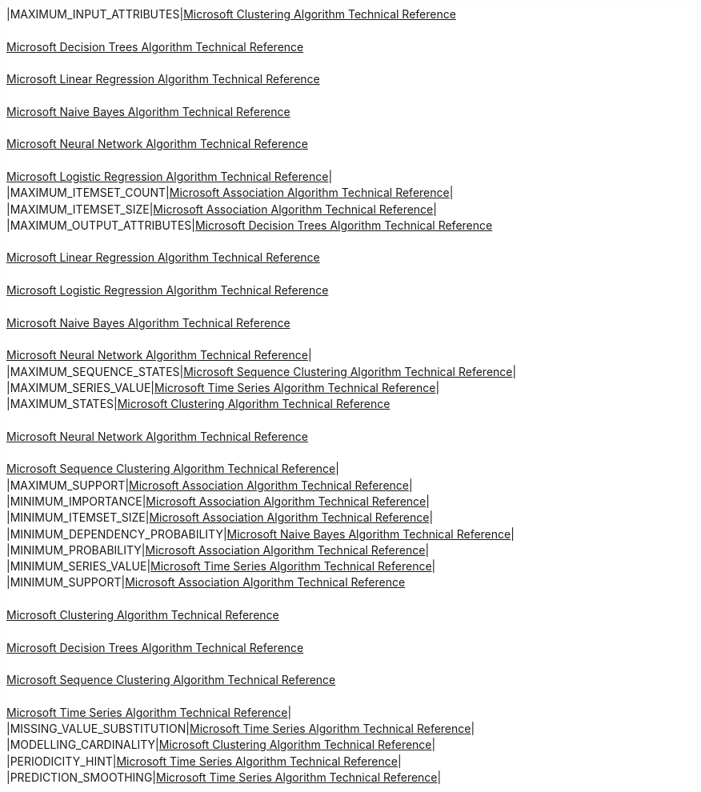 |MAXIMUM_INPUT_ATTRIBUTES|[Microsoft Clustering Algorithm Technical Reference](../../analysis-services/data-mining/microsoft-clustering-algorithm-technical-reference.md)<br /><br /> [Microsoft Decision Trees Algorithm Technical Reference](../../analysis-services/data-mining/microsoft-decision-trees-algorithm-technical-reference.md)<br /><br /> [Microsoft Linear Regression Algorithm Technical Reference](../../analysis-services/data-mining/microsoft-linear-regression-algorithm-technical-reference.md)<br /><br /> [Microsoft Naive Bayes Algorithm Technical Reference](../../analysis-services/data-mining/microsoft-naive-bayes-algorithm-technical-reference.md)<br /><br /> [Microsoft Neural Network Algorithm Technical Reference](../../analysis-services/data-mining/microsoft-neural-network-algorithm-technical-reference.md)<br /><br /> [Microsoft Logistic Regression Algorithm Technical Reference](../../analysis-services/data-mining/microsoft-logistic-regression-algorithm-technical-reference.md)|  
|MAXIMUM_ITEMSET_COUNT|[Microsoft Association Algorithm Technical Reference](../../analysis-services/data-mining/microsoft-association-algorithm-technical-reference.md)|  
|MAXIMUM_ITEMSET_SIZE|[Microsoft Association Algorithm Technical Reference](../../analysis-services/data-mining/microsoft-association-algorithm-technical-reference.md)|  
|MAXIMUM_OUTPUT_ATTRIBUTES|[Microsoft Decision Trees Algorithm Technical Reference](../../analysis-services/data-mining/microsoft-decision-trees-algorithm-technical-reference.md)<br /><br /> [Microsoft Linear Regression Algorithm Technical Reference](../../analysis-services/data-mining/microsoft-linear-regression-algorithm-technical-reference.md)<br /><br /> [Microsoft Logistic Regression Algorithm Technical Reference](../../analysis-services/data-mining/microsoft-logistic-regression-algorithm-technical-reference.md)<br /><br /> [Microsoft Naive Bayes Algorithm Technical Reference](../../analysis-services/data-mining/microsoft-naive-bayes-algorithm-technical-reference.md)<br /><br /> [Microsoft Neural Network Algorithm Technical Reference](../../analysis-services/data-mining/microsoft-neural-network-algorithm-technical-reference.md)|  
|MAXIMUM_SEQUENCE_STATES|[Microsoft Sequence Clustering Algorithm Technical Reference](../../analysis-services/data-mining/microsoft-sequence-clustering-algorithm-technical-reference.md)|  
|MAXIMUM_SERIES_VALUE|[Microsoft Time Series Algorithm Technical Reference](../../analysis-services/data-mining/microsoft-time-series-algorithm-technical-reference.md)|  
|MAXIMUM_STATES|[Microsoft Clustering Algorithm Technical Reference](../../analysis-services/data-mining/microsoft-clustering-algorithm-technical-reference.md)<br /><br /> [Microsoft Neural Network Algorithm Technical Reference](../../analysis-services/data-mining/microsoft-neural-network-algorithm-technical-reference.md)<br /><br /> [Microsoft Sequence Clustering Algorithm Technical Reference](../../analysis-services/data-mining/microsoft-sequence-clustering-algorithm-technical-reference.md)|  
|MAXIMUM_SUPPORT|[Microsoft Association Algorithm Technical Reference](../../analysis-services/data-mining/microsoft-association-algorithm-technical-reference.md)|  
|MINIMUM_IMPORTANCE|[Microsoft Association Algorithm Technical Reference](../../analysis-services/data-mining/microsoft-association-algorithm-technical-reference.md)|  
|MINIMUM_ITEMSET_SIZE|[Microsoft Association Algorithm Technical Reference](../../analysis-services/data-mining/microsoft-association-algorithm-technical-reference.md)|  
|MINIMUM_DEPENDENCY_PROBABILITY|[Microsoft Naive Bayes Algorithm Technical Reference](../../analysis-services/data-mining/microsoft-naive-bayes-algorithm-technical-reference.md)|  
|MINIMUM_PROBABILITY|[Microsoft Association Algorithm Technical Reference](../../analysis-services/data-mining/microsoft-association-algorithm-technical-reference.md)|  
|MINIMUM_SERIES_VALUE|[Microsoft Time Series Algorithm Technical Reference](../../analysis-services/data-mining/microsoft-time-series-algorithm-technical-reference.md)|  
|MINIMUM_SUPPORT|[Microsoft Association Algorithm Technical Reference](../../analysis-services/data-mining/microsoft-association-algorithm-technical-reference.md)<br /><br /> [Microsoft Clustering Algorithm Technical Reference](../../analysis-services/data-mining/microsoft-clustering-algorithm-technical-reference.md)<br /><br /> [Microsoft Decision Trees Algorithm Technical Reference](../../analysis-services/data-mining/microsoft-decision-trees-algorithm-technical-reference.md)<br /><br /> [Microsoft Sequence Clustering Algorithm Technical Reference](../../analysis-services/data-mining/microsoft-sequence-clustering-algorithm-technical-reference.md)<br /><br /> [Microsoft Time Series Algorithm Technical Reference](../../analysis-services/data-mining/microsoft-time-series-algorithm-technical-reference.md)|  
|MISSING_VALUE_SUBSTITUTION|[Microsoft Time Series Algorithm Technical Reference](../../analysis-services/data-mining/microsoft-time-series-algorithm-technical-reference.md)|  
|MODELLING_CARDINALITY|[Microsoft Clustering Algorithm Technical Reference](../../analysis-services/data-mining/microsoft-clustering-algorithm-technical-reference.md)|  
|PERIODICITY_HINT|[Microsoft Time Series Algorithm Technical Reference](../../analysis-services/data-mining/microsoft-time-series-algorithm-technical-reference.md)|  
|PREDICTION_SMOOTHING|[Microsoft Time Series Algorithm Technical Reference](../../analysis-services/data-mining/microsoft-time-series-algorithm-technical-reference.md)|  